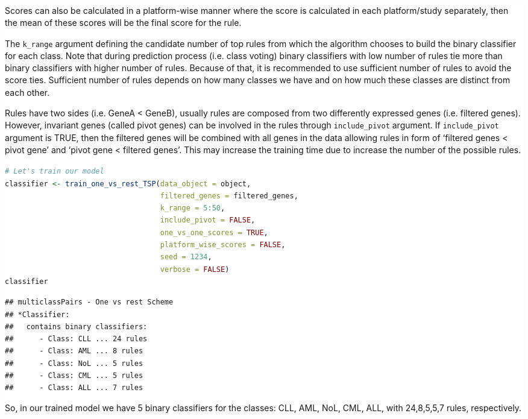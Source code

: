 Scores can also be calculated in a platform-wise manner where the score
is calculated in each platform/study separately, then the mean of these
scores will be the final score for the rule.

The `k_range` argument defining the candidate number of top rules from
which the algorithm chooses to build the binary classifier for each
class. Note that during prediction process (i.e. class voting) binary
classifiers with low number of rules tie more than binary classifiers
with higher number of rules. Because of that, it is recommended to use
sufficient number of rules to avoid the score ties. Sufficient number of
rules depends on how many classes we have and on how much these classes
are distinct from each other.

Rules have two sides (i.e. GeneA &lt; GeneB), usually rules are composed
from two differently expressed genes (i.e. filtered genes). However,
invariant genes (called pivot genes) can be involved in the rules
through `include_pivot` argument. If `include_pivot` argument is TRUE,
then the filtered genes will be combined with all genes in the data
allowing rules in form of ‘filtered genes &lt; pivot gene’ and ‘pivot
gene &lt; filtered genes’. This may increase the training time due to
increase the number of the possible rules.

``` r
# Let's train our model
classifier <- train_one_vs_rest_TSP(data_object = object,
                                    filtered_genes = filtered_genes,
                                    k_range = 5:50,
                                    include_pivot = FALSE,
                                    one_vs_one_scores = TRUE,
                                    platform_wise_scores = FALSE,
                                    seed = 1234,
                                    verbose = FALSE)
classifier
```

    ## multiclassPairs - One vs rest Scheme
    ## *Classifier:
    ##   contains binary classifiers:
    ##      - Class: CLL ... 24 rules
    ##      - Class: AML ... 8 rules
    ##      - Class: NoL ... 5 rules
    ##      - Class: CML ... 5 rules
    ##      - Class: ALL ... 7 rules

So, in our trained model we have 5 binary classifiers for the classes:
CLL, AML, NoL, CML, ALL, with 24,8,5,5,7 rules, respectively.

